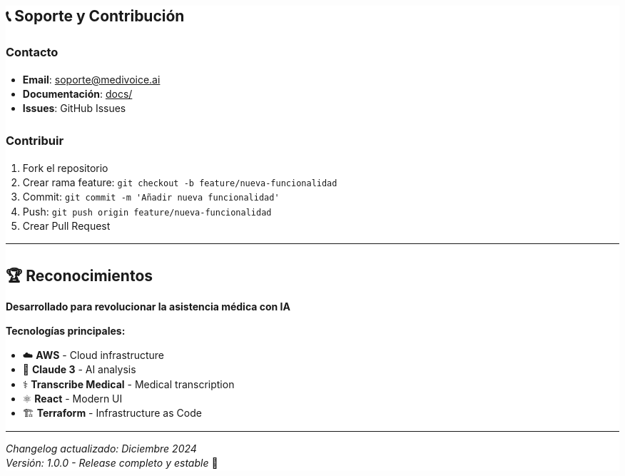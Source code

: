 
## 📞 Soporte y Contribución

### Contacto
- **Email**: soporte@medivoice.ai
- **Documentación**: [docs/](docs/)
- **Issues**: GitHub Issues

### Contribuir
1. Fork el repositorio
2. Crear rama feature: `git checkout -b feature/nueva-funcionalidad`
3. Commit: `git commit -m 'Añadir nueva funcionalidad'`
4. Push: `git push origin feature/nueva-funcionalidad`
5. Crear Pull Request

---

## 🏆 Reconocimientos

**Desarrollado para revolucionar la asistencia médica con IA**

**Tecnologías principales:**
- ☁️ **AWS** - Cloud infrastructure
- 🧠 **Claude 3** - AI analysis
- ⚕️ **Transcribe Medical** - Medical transcription
- ⚛️ **React** - Modern UI
- 🏗️ **Terraform** - Infrastructure as Code

---

*Changelog actualizado: Diciembre 2024*  
*Versión: 1.0.0 - Release completo y estable* 🎉 